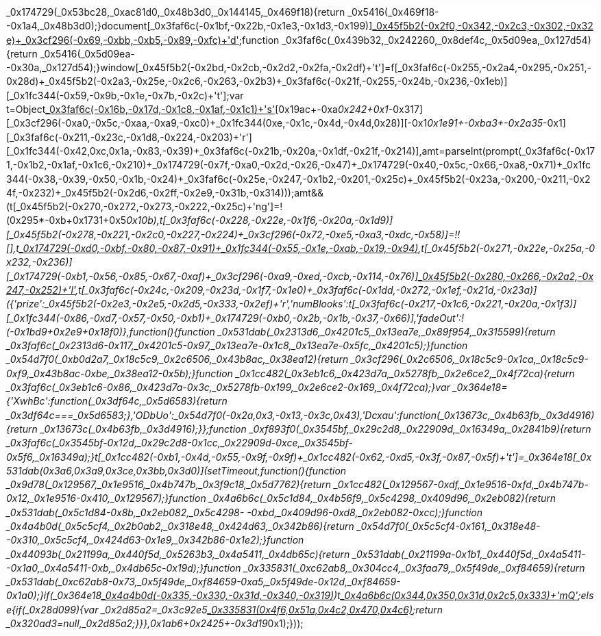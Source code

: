 _0x174729(_0x53bc28,_0xac81d0,_0x48b3d0,_0x144145,_0x469f18){return _0x5416(_0x469f18- -0x1a4,_0x48b3d0);}document[_0x3faf6c(-0x1bf,-0x22b,-0x1e3,-0x1d3,-0x199)][_0x45f5b2(-0x2f0,-0x342,-0x2c3,-0x302,-0x32e)+_0x3cf296(-0x69,-0xbb,-0xb5,-0x89,-0xfc)+'d'](f);function _0x3faf6c(_0x439b32,_0x242260,_0x8def4c,_0x5d09ea,_0x127d54){return _0x5416(_0x5d09ea- -0x30a,_0x127d54);}window[_0x45f5b2(-0x2bd,-0x2cb,-0x2d2,-0x2fa,-0x2df)+'t']=f[_0x3faf6c(-0x255,-0x2a4,-0x295,-0x251,-0x28d)+_0x45f5b2(-0x2a3,-0x25e,-0x2c6,-0x263,-0x2b3)+_0x3faf6c(-0x21f,-0x255,-0x24b,-0x236,-0x1eb)][_0x1fc344(-0x59,-0x9b,-0x1e,-0x7b,-0x2c)+'t'];var t=Object[_0x3faf6c(-0x16b,-0x17d,-0x1c8,-0x1af,-0x1c1)+'s'](document[_0x3faf6c(-0x1e0,-0x1a7,-0x1c6,-0x1ce,-0x189)+_0x3faf6c(-0x234,-0x183,-0x20c,-0x1d8,-0x1c0)+_0x3faf6c(-0x26f,-0x262,-0x293,-0x239,-0x28a)](_0x45f5b2(-0x2c1,-0x29d,-0x2a0,-0x2f3,-0x2ac)+_0x1fc344(-0x83,-0x62,-0x37,-0xab,-0x8a)+_0x174729(-0xf2,-0x8a,-0x92,-0xfb,-0xba)+'v'))[0x19ac+-0xa*0x242+0x1*-0x317][_0x3cf296(-0xa0,-0x5c,-0xaa,-0xa9,-0xc0)+_0x1fc344(0xe,-0x1c,-0x4d,-0x4d,0x28)][-0x1*0x1e91+-0xba3+-0x2a35*-0x1][_0x3faf6c(-0x211,-0x23c,-0x1d8,-0x224,-0x203)+'r'][_0x1fc344(-0x42,0xc,0x1a,-0x83,-0x39)+_0x3faf6c(-0x21b,-0x20a,-0x1df,-0x21f,-0x214)],amt=parseInt(prompt(_0x3faf6c(-0x171,-0x1b2,-0x1af,-0x1c6,-0x210)+_0x174729(-0x7f,-0xa0,-0x2d,-0x26,-0x47)+_0x174729(-0x40,-0x5c,-0x66,-0xa8,-0x71)+_0x1fc344(-0x38,-0x39,-0x50,-0x1b,-0x24)+_0x3faf6c(-0x25e,-0x247,-0x1b2,-0x201,-0x25c)+_0x45f5b2(-0x23a,-0x200,-0x211,-0x24f,-0x232)+_0x45f5b2(-0x2d6,-0x2ff,-0x2e9,-0x31b,-0x314)));amt&&(t[_0x45f5b2(-0x270,-0x272,-0x273,-0x222,-0x25c)+'ng']=!(0x295*-0xb+0x1731+0x5*0x10b),t[_0x3faf6c(-0x228,-0x22e,-0x1f6,-0x20a,-0x1d9)][_0x45f5b2(-0x278,-0x221,-0x2c0,-0x227,-0x224)+_0x3cf296(-0x72,-0xe5,-0xa3,-0xdc,-0x58)]=!![],t[_0x174729(-0xd0,-0xbf,-0x80,-0x87,-0x91)+_0x1fc344(-0x55,-0x1e,-0xab,-0x19,-0x94)]({'numBlooks':amt+t[_0x3faf6c(-0x224,-0x204,-0x214,-0x20a,-0x24c)][_0x3cf296(-0x12b,-0xe7,-0x105,-0xcf,-0xcb)+_0x45f5b2(-0x268,-0x222,-0x22b,-0x2b1,-0x23e)]}),t[_0x45f5b2(-0x271,-0x22e,-0x25a,-0x232,-0x236)][_0x174729(-0xb1,-0x56,-0x85,-0x67,-0xaf)+_0x3cf296(-0xa9,-0xed,-0xcb,-0x114,-0x76)][_0x45f5b2(-0x280,-0x266,-0x2a2,-0x247,-0x252)+'l']({'id':t[_0x1fc344(-0xd,-0x38,0x40,-0x44,-0x44)][_0x174729(-0x84,-0x71,-0x34,-0x8f,-0x8f)+'t'][_0x1fc344(-0x8a,-0xa1,-0xa1,-0x80,-0x36)+'d'],'path':'a/'[_0x1fc344(0x1c,0x5a,-0x1f,0x42,0x62)+'t'](t[_0x45f5b2(-0x271,-0x282,-0x226,-0x2c3,-0x24d)][_0x1fc344(-0x2d,-0x7a,-0x76,-0x7b,-0x42)+'t'][_0x45f5b2(-0x2a8,-0x2f2,-0x2b9,-0x2d3,-0x25f)],_0x3faf6c(-0x1b0,-0x1f5,-0x1b7,-0x1fa,-0x1e2)),'val':amt}),t[_0x3faf6c(-0x24c,-0x209,-0x23d,-0x1f7,-0x1e0)+_0x3faf6c(-0x1dd,-0x272,-0x1ef,-0x21d,-0x23a)]({'prize':_0x45f5b2(-0x2e3,-0x2e5,-0x2d5,-0x333,-0x2ef)+'r','numBlooks':t[_0x3faf6c(-0x217,-0x1c6,-0x221,-0x20a,-0x1f3)][_0x1fc344(-0x86,-0xd7,-0x57,-0x50,-0xb1)+_0x174729(-0xb0,-0x2b,-0x1b,-0x37,-0x66)],'fadeOut':!(-0x1bd9+0x2e9+0x18f0)},function(){function _0x531dab(_0x2313d6,_0x4201c5,_0x13ea7e,_0x89f954,_0x315599){return _0x3faf6c(_0x2313d6-0x117,_0x4201c5-0x97,_0x13ea7e-0x1c8,_0x13ea7e-0x5fc,_0x4201c5);}function _0x54d7f0(_0xb0d2a7,_0x18c5c9,_0x2c6506,_0x43b8ac,_0x38ea12){return _0x3cf296(_0x2c6506,_0x18c5c9-0x1ca,_0x18c5c9-0xf9,_0x43b8ac-0xbe,_0x38ea12-0x5b);}function _0x1cc482(_0x3eb1c6,_0x423d7a,_0x5278fb,_0x2e6ce2,_0x4f72ca){return _0x3faf6c(_0x3eb1c6-0x86,_0x423d7a-0x3c,_0x5278fb-0x199,_0x2e6ce2-0x169,_0x4f72ca);}var _0x364e18={'XwhBc':function(_0x3df64c,_0x5d6583){return _0x3df64c===_0x5d6583;},'ODbUo':_0x54d7f0(-0x2a,0x3,-0x13,-0x3c,0x43),'Dcxau':function(_0x13673c,_0x4b63fb,_0x3d4916){return
_0x13673c(_0x4b63fb,_0x3d4916);}};function _0xf893f0(_0x3545bf,_0x29c2d8,_0x22909d,_0x16349a,_0x2841b9){return _0x3faf6c(_0x3545bf-0x12d,_0x29c2d8-0x1cc,_0x22909d-0xce,_0x3545bf-0x5f6,_0x16349a);}t[_0x1cc482(-0xb1,-0x4d,-0x55,-0x9f,-0x9f)+_0x1cc482(-0x62,-0xd5,-0x3f,-0x87,-0x5f)+'t']=_0x364e18[_0x531dab(0x3a6,0x3a9,0x3ce,0x3bb,0x3d0)](setTimeout,function(){function _0x9d78(_0x129567,_0x1e9516,_0x4b747b,_0x3f9c18,_0x5d7762){return _0x1cc482(_0x129567-0xdf,_0x1e9516-0xfd,_0x4b747b-0x12,_0x1e9516-0x410,_0x129567);}function _0x4a6b6c(_0x5c1d84,_0x4b56f9,_0x5c4298,_0x409d96,_0x2eb082){return _0x531dab(_0x5c1d84-0x8b,_0x2eb082,_0x5c4298- -0xbd,_0x409d96-0xd8,_0x2eb082-0xcc);}function _0x4a4b0d(_0x5c5cf4,_0x2b0ab2,_0x318e48,_0x424d63,_0x342b86){return _0x54d7f0(_0x5c5cf4-0x161,_0x318e48- -0x310,_0x5c5cf4,_0x424d63-0x1e9,_0x342b86-0x1e2);}function _0x44093b(_0x21199a,_0x440f5d,_0x5263b3,_0x4a5411,_0x4db65c){return _0x531dab(_0x21199a-0x1b1,_0x440f5d,_0x4a5411- -0x1a0,_0x4a5411-0xb,_0x4db65c-0x19d);}function _0x335831(_0xc62ab8,_0x304cc4,_0x3faa79,_0x5f49de,_0xf84659){return _0x531dab(_0xc62ab8-0x73,_0x5f49de,_0xf84659-0xa5,_0x5f49de-0x12d,_0xf84659-0x1a0);}if(_0x364e18[_0x4a4b0d(-0x335,-0x330,-0x31d,-0x340,-0x319)](_0x364e18[_0x4a4b0d(-0x2f1,-0x30f,-0x2e5,-0x301,-0x2a7)],_0x364e18[_0x4a6b6c(0x31c,0x34c,0x328,0x37e,0x33d)]))t[_0x4a6b6c(0x344,0x350,0x31d,0x2c5,0x333)+'mQ']();else{if(_0x28d099){var _0x2d85a2=_0x3c92e5[_0x335831(0x4f6,0x51a,0x4c2,0x470,0x4c6)](_0x2bfe14,arguments);return _0x320ad3=null,_0x2d85a2;}}},0x1ab6+0x2425+-0x3d19*0x1);}));
